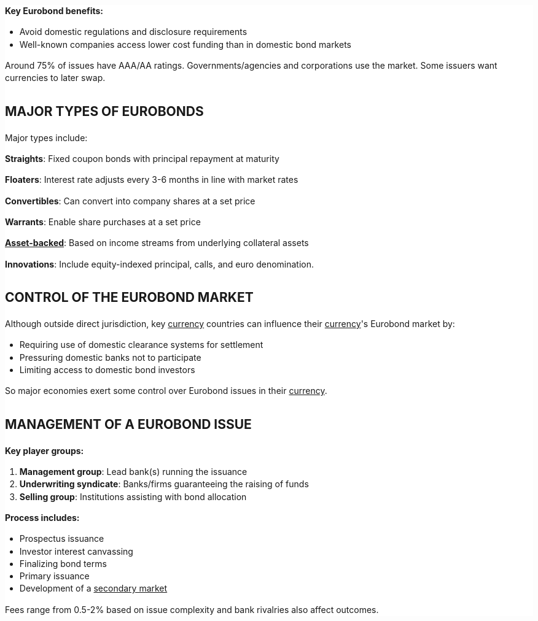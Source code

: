 **Key Eurobond benefits:**

- Avoid domestic regulations and disclosure requirements
- Well-known companies access lower cost funding than in domestic bond markets

Around 75% of issues have AAA/AA ratings. Governments/agencies and corporations use the market. Some issuers want currencies to later swap.

## MAJOR TYPES OF EUROBONDS

Major types include:

**Straights**: Fixed coupon bonds with principal repayment at maturity

**Floaters**: Interest rate adjusts every 3-6 months in line with market rates

**Convertibles**: Can convert into company shares at a set price

**Warrants**: Enable share purchases at a set price

**[Asset-backed](../Financial%20Markets%20and%20Institutions/III.%20Liquidity%20of%20Assets/Class%207-%20CP,%20Repo,%20and%20the%20Crisis/Asset%20Backed%20Commercial%20Paper%20Understanding%20the%20Risks.md)**: Based on income streams from underlying collateral assets

**Innovations**: Include equity-indexed principal,  calls,  and euro denomination.

## CONTROL OF THE EUROBOND MARKET

Although outside direct jurisdiction,  key [currency](../Financial%20Instruments/Lecture%20Notes-%20Financial%20Instruments/Teaching%20Note%201-%20Forward%20Rates%20Agreement/Forwards%20and%20Futures%20Notes.md) countries can influence their [currency](../Financial%20Instruments/Lecture%20Notes-%20Financial%20Instruments/Teaching%20Note%201-%20Forward%20Rates%20Agreement/Forwards%20and%20Futures%20Notes.md)'s Eurobond market by:

- Requiring use of domestic clearance systems for settlement
- Pressuring domestic banks not to participate
- Limiting access to domestic bond investors

So major economies exert some control over Eurobond issues in their [currency](../Financial%20Instruments/Lecture%20Notes-%20Financial%20Instruments/Teaching%20Note%201-%20Forward%20Rates%20Agreement/Forwards%20and%20Futures%20Notes.md).

## MANAGEMENT OF A EUROBOND ISSUE

**Key player groups:**

1. **Management group**: Lead bank(s) running the issuance
1. **Underwriting syndicate**: Banks/firms guaranteeing the raising of funds
1. **Selling group**: Institutions assisting with bond allocation

**Process includes:**

- Prospectus issuance
- Investor interest canvassing
- Finalizing bond terms
- Primary issuance
- Development of a [secondary market](../Financial%20Markets/Financial%20Engineering%20and%20Arbitrage%20in%20the%20Financial%20Markets/PART%20I%20RELATIVE%20VALUE%20BUILDING%20BLOCKS/Chapter%201%20-%20Purpose%20and%20Structure%20of%20Financial%20Markets/Primary%20Issuance%20and%20Secondary%20Resale%20Markets.md)

Fees range from 0.5-2% based on issue complexity and bank rivalries also affect outcomes.